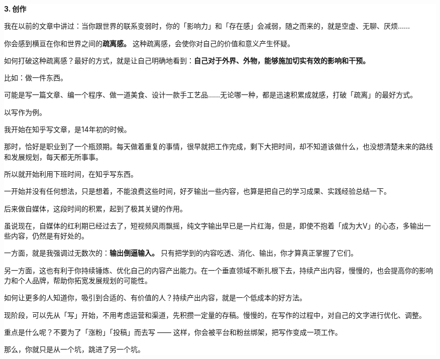   

**3\. 创作**

  

我在以前的文章中讲过：当你跟世界的联系变弱时，你的「影响力」和「存在感」会减弱，随之而来的，就是空虚、无聊、厌烦……

  

你会感到横亘在你和世界之间的**疏离感。** 这种疏离感，会使你对自己的价值和意义产生怀疑。

  

如何打破这种疏离感？最好的方式，就是让自己明确地看到：**自己对于外界、外物，能够施加切实有效的影响和干预。**

  

比如：做一件东西。

  

可能是写一篇文章、编一个程序、做一道美食、设计一款手工艺品……无论哪一种，都是迅速积累成就感，打破「疏离」的最好方式。

  

以写作为例。

  

我开始在知乎写文章，是14年初的时候。

  

那时，恰好是职业到了一个瓶颈期。每天做着重复的事情，很早就把工作完成，剩下大把时间，却不知道该做什么，也没想清楚未来的路线和发展规划，每天都无所事事。

  

所以就开始利用下班时间，在知乎写东西。

  

一开始并没有任何想法，只是想着，不能浪费这些时间，好歹输出一些内容，也算是把自己的学习成果、实践经验总结一下。

  

后来做自媒体，这段时间的积累，起到了极其关键的作用。

  

虽说现在，自媒体的红利期已经过去了，短视频风雨飘摇，纯文字输出早已是一片红海，但是，即使不抱着「成为大V」的心态，多输出一些内容，仍然是有好处的。

  

一方面，就是我强调过无数次的：**输出倒逼输入。** 只有把学到的内容吃透、消化、输出，你才算真正掌握了它们。

  

另一方面，这也有利于你持续锤炼、优化自己的内容产出能力。在一个垂直领域不断扎根下去，持续产出内容，慢慢的，也会提高你的影响力和个人品牌，帮助你拓宽发展规划的可能性。

  

如何让更多的人知道你，吸引到合适的、有价值的人？持续产出内容，就是一个低成本的好方法。

  

现阶段，可以先从「写」开始，不用考虑运营和渠道，先积攒一定量的存稿。慢慢的，在写作的过程中，对自己的文字进行优化、调整。

  

重点是什么呢？不要为了「涨粉」「投稿」而去写 —— 这样，你会被平台和粉丝绑架，把写作变成一项工作。

  

那么，你就只是从一个坑，跳进了另一个坑。

  